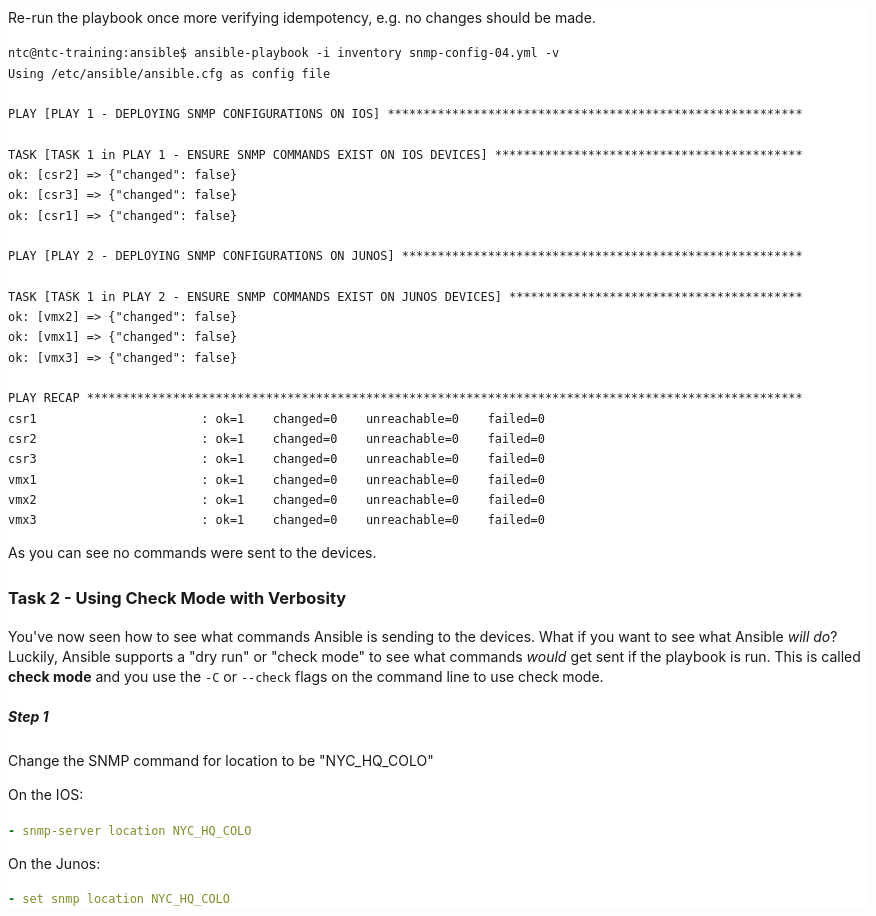 Re-run the playbook once more verifying idempotency, e.g. no changes should be made.

```
ntc@ntc-training:ansible$ ansible-playbook -i inventory snmp-config-04.yml -v
Using /etc/ansible/ansible.cfg as config file

PLAY [PLAY 1 - DEPLOYING SNMP CONFIGURATIONS ON IOS] **********************************************************

TASK [TASK 1 in PLAY 1 - ENSURE SNMP COMMANDS EXIST ON IOS DEVICES] *******************************************
ok: [csr2] => {"changed": false}
ok: [csr3] => {"changed": false}
ok: [csr1] => {"changed": false}

PLAY [PLAY 2 - DEPLOYING SNMP CONFIGURATIONS ON JUNOS] ********************************************************

TASK [TASK 1 in PLAY 2 - ENSURE SNMP COMMANDS EXIST ON JUNOS DEVICES] *****************************************
ok: [vmx2] => {"changed": false}
ok: [vmx1] => {"changed": false}
ok: [vmx3] => {"changed": false}

PLAY RECAP ****************************************************************************************************
csr1                       : ok=1    changed=0    unreachable=0    failed=0
csr2                       : ok=1    changed=0    unreachable=0    failed=0
csr3                       : ok=1    changed=0    unreachable=0    failed=0
vmx1                       : ok=1    changed=0    unreachable=0    failed=0
vmx2                       : ok=1    changed=0    unreachable=0    failed=0
vmx3                       : ok=1    changed=0    unreachable=0    failed=0
```

As you can see no commands were sent to the devices.

### Task 2 - Using Check Mode with Verbosity

You've now seen how to see what commands Ansible is sending to the devices.  What if you want to see what Ansible _will do_? Luckily, Ansible supports a "dry run" or "check mode" to see what commands _would_ get sent if the playbook is run.  This is called **check mode** and you use the `-C` or `--check` flags on the command line to use check mode.

##### Step 1

Change the SNMP command for location to be "NYC_HQ_COLO"

On the IOS:
```yaml
- snmp-server location NYC_HQ_COLO
```

On the Junos:

```yaml
- set snmp location NYC_HQ_COLO
```

